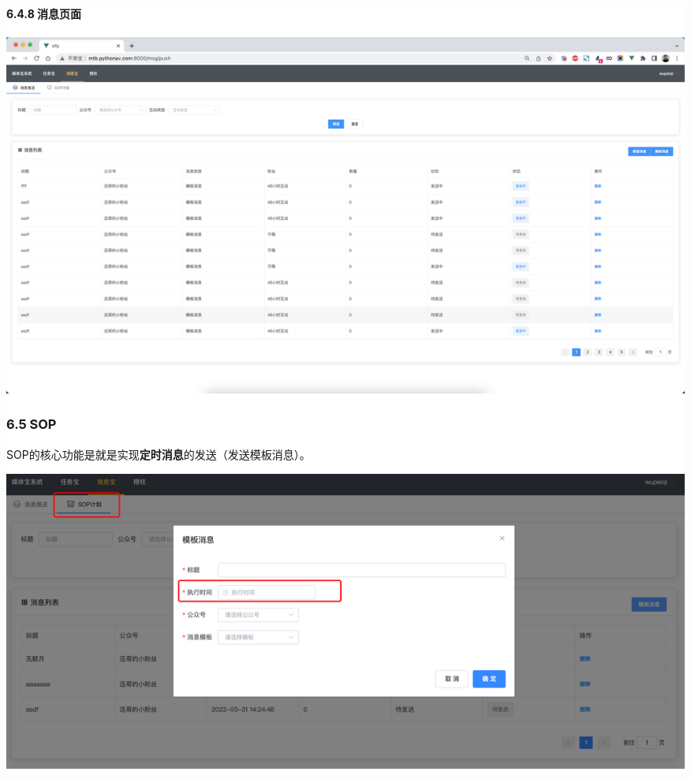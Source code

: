```python
```



#### 6.4.8 消息页面

![image-20220331122300055](assets/image-20220331122300055.png)



### 6.5 SOP

SOP的核心功能是就是实现**定时消息**的发送（发送模板消息）。

![image-20220331145542336](assets/image-20220331145542336.png)

